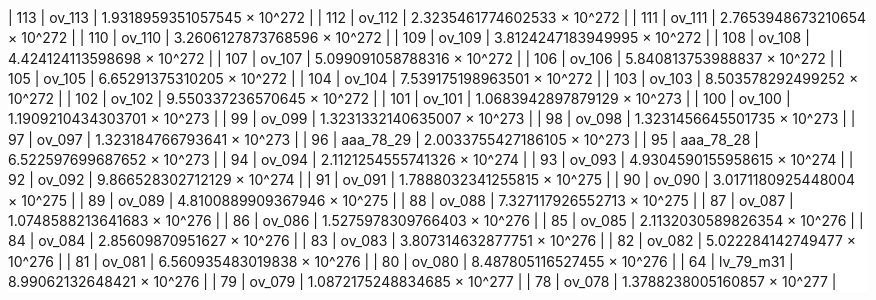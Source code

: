 | 113 | ov_113 | 1.9318959351057545 × 10^272 |
| 112 | ov_112 | 2.3235461774602533 × 10^272 |
| 111 | ov_111 | 2.7653948673210654 × 10^272 |
| 110 | ov_110 | 3.2606127873768596 × 10^272 |
| 109 | ov_109 | 3.8124247183949995 × 10^272 |
| 108 | ov_108 | 4.424124113598698 × 10^272 |
| 107 | ov_107 | 5.099091058788316 × 10^272 |
| 106 | ov_106 | 5.840813753988837 × 10^272 |
| 105 | ov_105 | 6.65291375310205 × 10^272 |
| 104 | ov_104 | 7.539175198963501 × 10^272 |
| 103 | ov_103 | 8.503578292499252 × 10^272 |
| 102 | ov_102 | 9.550337236570645 × 10^272 |
| 101 | ov_101 | 1.0683942897879129 × 10^273 |
| 100 | ov_100 | 1.1909210434303701 × 10^273 |
| 99 | ov_099 | 1.3231332140635007 × 10^273 |
| 98 | ov_098 | 1.3231456645501735 × 10^273 |
| 97 | ov_097 | 1.323184766793641 × 10^273 |
| 96 | aaa_78_29 | 2.0033755427186105 × 10^273 |
| 95 | aaa_78_28 | 6.522597699687652 × 10^273 |
| 94 | ov_094 | 2.1121254555741326 × 10^274 |
| 93 | ov_093 | 4.9304590155958615 × 10^274 |
| 92 | ov_092 | 9.866528302712129 × 10^274 |
| 91 | ov_091 | 1.7888032341255815 × 10^275 |
| 90 | ov_090 | 3.0171180925448004 × 10^275 |
| 89 | ov_089 | 4.8100889909367946 × 10^275 |
| 88 | ov_088 | 7.327117926552713 × 10^275 |
| 87 | ov_087 | 1.0748588213641683 × 10^276 |
| 86 | ov_086 | 1.5275978309766403 × 10^276 |
| 85 | ov_085 | 2.1132030589826354 × 10^276 |
| 84 | ov_084 | 2.85609870951627 × 10^276 |
| 83 | ov_083 | 3.807314632877751 × 10^276 |
| 82 | ov_082 | 5.022284142749477 × 10^276 |
| 81 | ov_081 | 6.560935483019838 × 10^276 |
| 80 | ov_080 | 8.487805116527455 × 10^276 |
| 64 | lv_79_m31 | 8.99062132648421 × 10^276 |
| 79 | ov_079 | 1.0872175248834685 × 10^277 |
| 78 | ov_078 | 1.3788238005160857 × 10^277 |